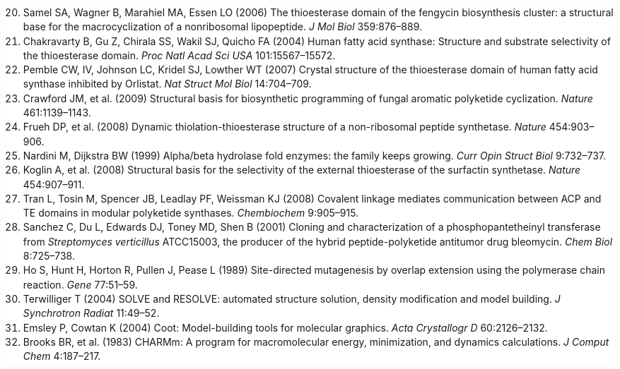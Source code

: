 20. Samel SA, Wagner B, Marahiel MA, Essen LO (2006) The thioesterase domain of the fengycin biosynthesis cluster: a structural base for the macrocyclization of a nonribosomal lipopeptide. *J Mol Biol* 359:876–889.
21. Chakravarty B, Gu Z, Chirala SS, Wakil SJ, Quicho FA (2004) Human fatty acid synthase: Structure and substrate selectivity of the thioesterase domain. *Proc Natl Acad Sci USA* 101:15567–15572.
22. Pemble CW, IV, Johnson LC, Kridel SJ, Lowther WT (2007) Crystal structure of the thioesterase domain of human fatty acid synthase inhibited by Orlistat. *Nat Struct Mol Biol* 14:704–709.
23. Crawford JM, et al. (2009) Structural basis for biosynthetic programming of fungal aromatic polyketide cyclization. *Nature* 461:1139–1143.
24. Frueh DP, et al. (2008) Dynamic thiolation-thioesterase structure of a non-ribosomal peptide synthetase. *Nature* 454:903–906.
25. Nardini M, Dijkstra BW (1999) Alpha/beta hydrolase fold enzymes: the family keeps growing. *Curr Opin Struct Biol* 9:732–737.
26. Koglin A, et al. (2008) Structural basis for the selectivity of the external thioesterase of the surfactin synthetase. *Nature* 454:907–911.
27. Tran L, Tosin M, Spencer JB, Leadlay PF, Weissman KJ (2008) Covalent linkage mediates communication between ACP and TE domains in modular polyketide synthases. *Chembiochem* 9:905–915.
28. Sanchez C, Du L, Edwards DJ, Toney MD, Shen B (2001) Cloning and characterization of a phosphopantetheinyl transferase from *Streptomyces verticillus* ATCC15003, the producer of the hybrid peptide-polyketide antitumor drug bleomycin. *Chem Biol* 8:725–738.
29. Ho S, Hunt H, Horton R, Pullen J, Pease L (1989) Site-directed mutagenesis by overlap extension using the polymerase chain reaction. *Gene* 77:51–59.
30. Terwilliger T (2004) SOLVE and RESOLVE: automated structure solution, density modification and model building. *J Synchrotron Radiat* 11:49–52.
31. Emsley P, Cowtan K (2004) Coot: Model-building tools for molecular graphics. *Acta Crystallogr D* 60:2126–2132.
32. Brooks BR, et al. (1983) CHARMm: A program for macromolecular energy, minimization, and dynamics calculations. *J Comput Chem* 4:187–217.